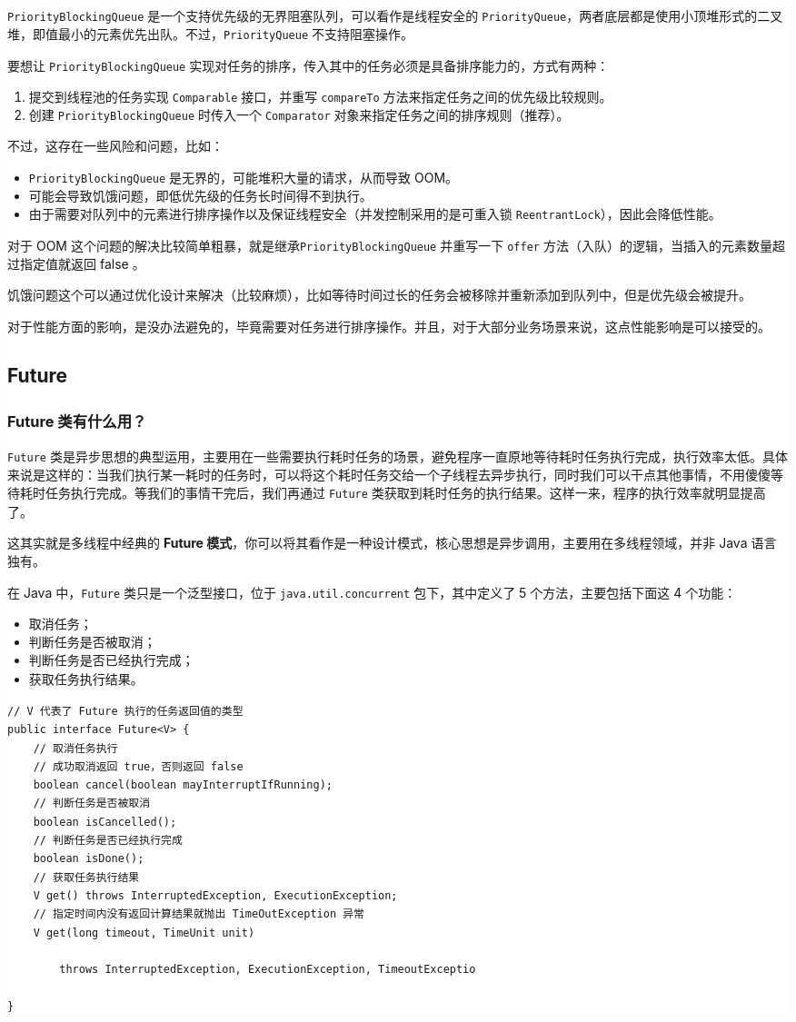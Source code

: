 `PriorityBlockingQueue` 是一个支持优先级的无界阻塞队列，可以看作是线程安全的 `PriorityQueue`，两者底层都是使用小顶堆形式的二叉堆，即值最小的元素优先出队。不过，`PriorityQueue` 不支持阻塞操作。

要想让 `PriorityBlockingQueue` 实现对任务的排序，传入其中的任务必须是具备排序能力的，方式有两种：

1. 提交到线程池的任务实现 `Comparable` 接口，并重写 `compareTo` 方法来指定任务之间的优先级比较规则。
2. 创建 `PriorityBlockingQueue` 时传入一个 `Comparator` 对象来指定任务之间的排序规则（推荐）。

不过，这存在一些风险和问题，比如：

- `PriorityBlockingQueue` 是无界的，可能堆积大量的请求，从而导致 OOM。
- 可能会导致饥饿问题，即低优先级的任务长时间得不到执行。
- 由于需要对队列中的元素进行排序操作以及保证线程安全（并发控制采用的是可重入锁 `ReentrantLock`），因此会降低性能。

对于 OOM 这个问题的解决比较简单粗暴，就是继承`PriorityBlockingQueue` 并重写一下 `offer` 方法（入队）的逻辑，当插入的元素数量超过指定值就返回 false 。

饥饿问题这个可以通过优化设计来解决（比较麻烦），比如等待时间过长的任务会被移除并重新添加到队列中，但是优先级会被提升。

对于性能方面的影响，是没办法避免的，毕竟需要对任务进行排序操作。并且，对于大部分业务场景来说，这点性能影响是可以接受的。

## Future

### Future 类有什么用？

`Future` 类是异步思想的典型运用，主要用在一些需要执行耗时任务的场景，避免程序一直原地等待耗时任务执行完成，执行效率太低。具体来说是这样的：当我们执行某一耗时的任务时，可以将这个耗时任务交给一个子线程去异步执行，同时我们可以干点其他事情，不用傻傻等待耗时任务执行完成。等我们的事情干完后，我们再通过 `Future` 类获取到耗时任务的执行结果。这样一来，程序的执行效率就明显提高了。

这其实就是多线程中经典的 **Future 模式**，你可以将其看作是一种设计模式，核心思想是异步调用，主要用在多线程领域，并非 Java 语言独有。

在 Java 中，`Future` 类只是一个泛型接口，位于 `java.util.concurrent` 包下，其中定义了 5 个方法，主要包括下面这 4 个功能：

- 取消任务；
- 判断任务是否被取消；
- 判断任务是否已经执行完成；
- 获取任务执行结果。

```
// V 代表了 Future 执行的任务返回值的类型
public interface Future<V> {
    // 取消任务执行
    // 成功取消返回 true，否则返回 false
    boolean cancel(boolean mayInterruptIfRunning);
    // 判断任务是否被取消
    boolean isCancelled();
    // 判断任务是否已经执行完成
    boolean isDone();
    // 获取任务执行结果
    V get() throws InterruptedException, ExecutionException;
    // 指定时间内没有返回计算结果就抛出 TimeOutException 异常
    V get(long timeout, TimeUnit unit)

        throws InterruptedException, ExecutionException, TimeoutExceptio

}
```
